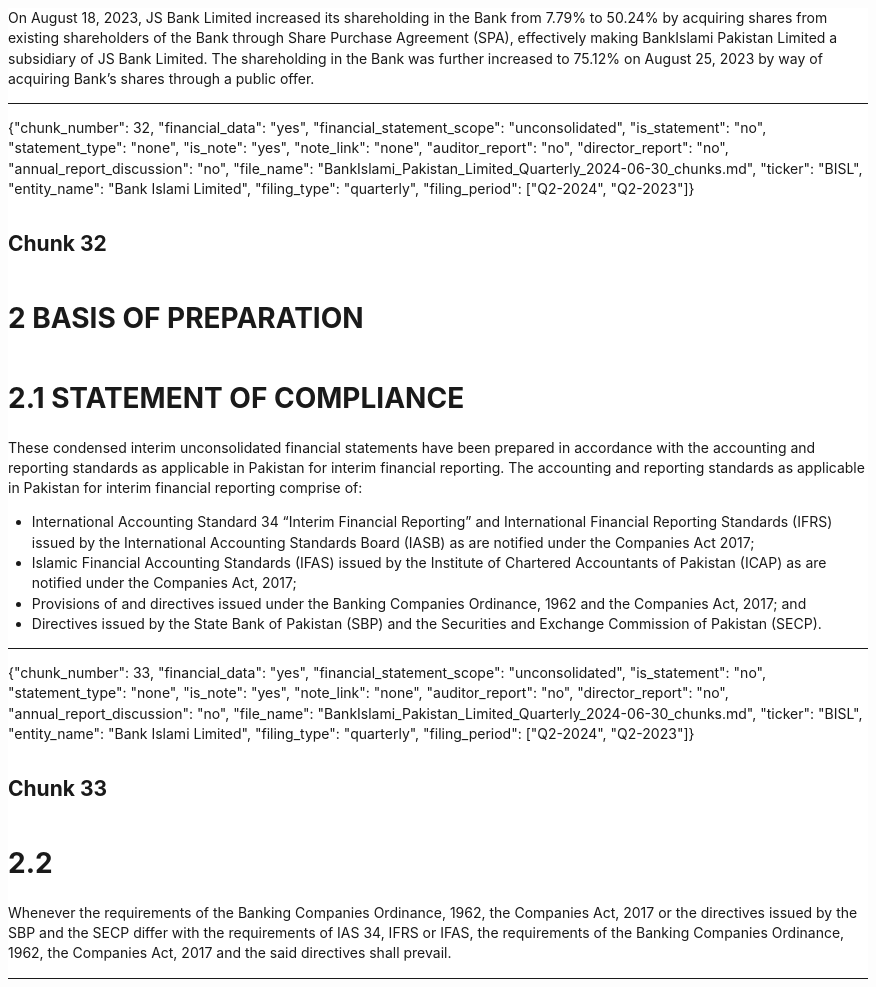 On August 18, 2023, JS Bank Limited increased its shareholding in the Bank from 7.79% to 50.24% by acquiring shares from existing shareholders of the Bank through Share Purchase Agreement (SPA), effectively making BankIslami Pakistan Limited a subsidiary of JS Bank Limited. The shareholding in the Bank was further increased to 75.12% on August 25, 2023 by way of acquiring Bank’s shares through a public offer.

---

{"chunk_number": 32, "financial_data": "yes", "financial_statement_scope": "unconsolidated", "is_statement": "no", "statement_type": "none", "is_note": "yes", "note_link": "none", "auditor_report": "no", "director_report": "no", "annual_report_discussion": "no", "file_name": "BankIslami_Pakistan_Limited_Quarterly_2024-06-30_chunks.md", "ticker": "BISL", "entity_name": "Bank Islami Limited", "filing_type": "quarterly", "filing_period": ["Q2-2024", "Q2-2023"]}
## Chunk 32


# 2 BASIS OF PREPARATION

# 2.1 STATEMENT OF COMPLIANCE

These condensed interim unconsolidated financial statements have been prepared in accordance with the accounting and reporting standards as applicable in Pakistan for interim financial reporting. The accounting and reporting standards as applicable in Pakistan for interim financial reporting comprise of:

- International Accounting Standard 34 “Interim Financial Reporting” and International Financial Reporting Standards (IFRS) issued by the International Accounting Standards Board (IASB) as are notified under the Companies Act 2017;
- Islamic Financial Accounting Standards (IFAS) issued by the Institute of Chartered Accountants of Pakistan (ICAP) as are notified under the Companies Act, 2017;
- Provisions of and directives issued under the Banking Companies Ordinance, 1962 and the Companies Act, 2017; and
- Directives issued by the State Bank of Pakistan (SBP) and the Securities and Exchange Commission of Pakistan (SECP).

---

{"chunk_number": 33, "financial_data": "yes", "financial_statement_scope": "unconsolidated", "is_statement": "no", "statement_type": "none", "is_note": "yes", "note_link": "none", "auditor_report": "no", "director_report": "no", "annual_report_discussion": "no", "file_name": "BankIslami_Pakistan_Limited_Quarterly_2024-06-30_chunks.md", "ticker": "BISL", "entity_name": "Bank Islami Limited", "filing_type": "quarterly", "filing_period": ["Q2-2024", "Q2-2023"]}
## Chunk 33


# 2.2

Whenever the requirements of the Banking Companies Ordinance, 1962, the Companies Act, 2017 or the directives issued by the SBP and the SECP differ with the requirements of IAS 34, IFRS or IFAS, the requirements of the Banking Companies Ordinance, 1962, the Companies Act, 2017 and the said directives shall prevail.

---